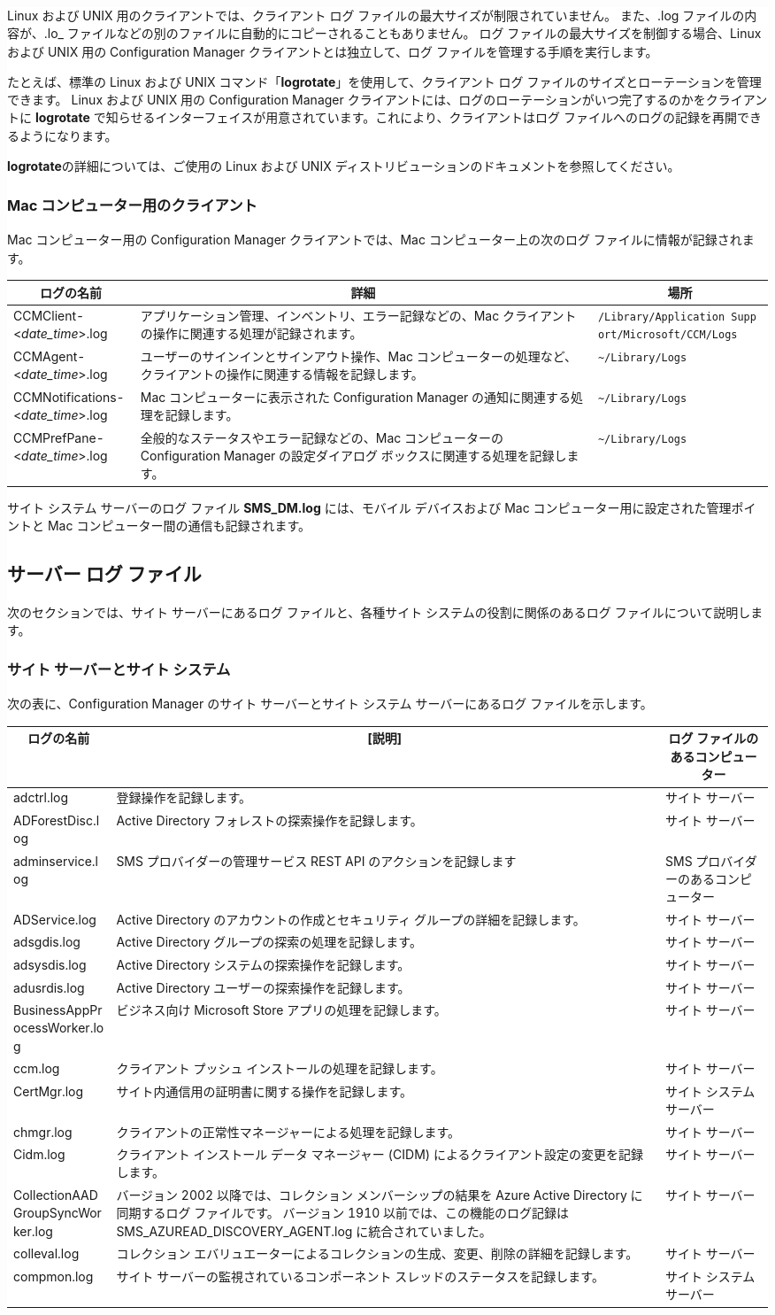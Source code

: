 Linux および UNIX 用のクライアントでは、クライアント ログ ファイルの最大サイズが制限されていません。 また、.log ファイルの内容が、.lo_ ファイルなどの別のファイルに自動的にコピーされることもありません。 ログ ファイルの最大サイズを制御する場合、Linux および UNIX 用の Configuration Manager クライアントとは独立して、ログ ファイルを管理する手順を実行します。  

たとえば、標準の Linux および UNIX コマンド「**logrotate**」を使用して、クライアント ログ ファイルのサイズとローテーションを管理できます。 Linux および UNIX 用の Configuration Manager クライアントには、ログのローテーションがいつ完了するのかをクライアントに **logrotate** で知らせるインターフェイスが用意されています。これにより、クライアントはログ ファイルへのログの記録を再開できるようになります。  

**logrotate**の詳細については、ご使用の Linux および UNIX ディストリビューションのドキュメントを参照してください。  

### <a name="client-for-mac-computers"></a><a name="BKMK_LogfilesforMac"></a> Mac コンピューター用のクライアント

Mac コンピューター用の Configuration Manager クライアントでは、Mac コンピューター上の次のログ ファイルに情報が記録されます。  

|ログの名前|詳細|場所|
|--------------|-------------|-------------|
|CCMClient-&lt;*date_time*>.log|アプリケーション管理、インベントリ、エラー記録などの、Mac クライアントの操作に関連する処理が記録されます。| `/Library/Application Support/Microsoft/CCM/Logs`|  
|CCMAgent-&lt;*date_time*>.log|ユーザーのサインインとサインアウト操作、Mac コンピューターの処理など、クライアントの操作に関連する情報を記録します。| `~/Library/Logs`|  
|CCMNotifications-&lt;*date_time*>.log|Mac コンピューターに表示された Configuration Manager の通知に関連する処理を記録します。| `~/Library/Logs`|  
|CCMPrefPane-&lt;*date_time*>.log|全般的なステータスやエラー記録などの、Mac コンピューターの Configuration Manager の設定ダイアログ ボックスに関連する処理を記録します。| `~/Library/Logs`|  

サイト システム サーバーのログ ファイル **SMS_DM.log** には、モバイル デバイスおよび Mac コンピューター用に設定された管理ポイントと Mac コンピューター間の通信も記録されます。  

## <a name="server-log-files"></a><a name="BKMK_ServerLogs"></a> サーバー ログ ファイル

次のセクションでは、サイト サーバーにあるログ ファイルと、各種サイト システムの役割に関係のあるログ ファイルについて説明します。  

### <a name="site-server-and-site-systems"></a><a name="BKMK_SiteSiteServerLog"></a> サイト サーバーとサイト システム

次の表に、Configuration Manager のサイト サーバーとサイト システム サーバーにあるログ ファイルを示します。  

|ログの名前|[説明]|ログ ファイルのあるコンピューター|  
|--------------|-----------------|----------------------------|  
|adctrl.log|登録操作を記録します。|サイト サーバー|  
|ADForestDisc.log|Active Directory フォレストの探索操作を記録します。|サイト サーバー|  
|adminservice.log|SMS プロバイダーの管理サービス REST API のアクションを記録します|SMS プロバイダーのあるコンピューター|
|ADService.log|Active Directory のアカウントの作成とセキュリティ グループの詳細を記録します。|サイト サーバー|  
|adsgdis.log|Active Directory グループの探索の処理を記録します。|サイト サーバー|  
|adsysdis.log|Active Directory システムの探索操作を記録します。|サイト サーバー|  
|adusrdis.log|Active Directory ユーザーの探索操作を記録します。|サイト サーバー|  
|BusinessAppProcessWorker.log|ビジネス向け Microsoft Store アプリの処理を記録します。|サイト サーバー|
|ccm.log|クライアント プッシュ インストールの処理を記録します。|サイト サーバー|  
|CertMgr.log|サイト内通信用の証明書に関する操作を記録します。|サイト システム サーバー|  
|chmgr.log|クライアントの正常性マネージャーによる処理を記録します。|サイト サーバー|  
|Cidm.log|クライアント インストール データ マネージャー (CIDM) によるクライアント設定の変更を記録します。|サイト サーバー|  
|CollectionAADGroupSyncWorker.log | バージョン 2002 以降では、コレクション メンバーシップの結果を Azure Active Directory に同期するログ ファイルです。 バージョン 1910 以前では、この機能のログ記録は SMS_AZUREAD_DISCOVERY_AGENT.log に統合されていました。 | サイト サーバー|
|colleval.log|コレクション エバリュエーターによるコレクションの生成、変更、削除の詳細を記録します。|サイト サーバー|  
|compmon.log|サイト サーバーの監視されているコンポーネント スレッドのステータスを記録します。|サイト システム サーバー|  